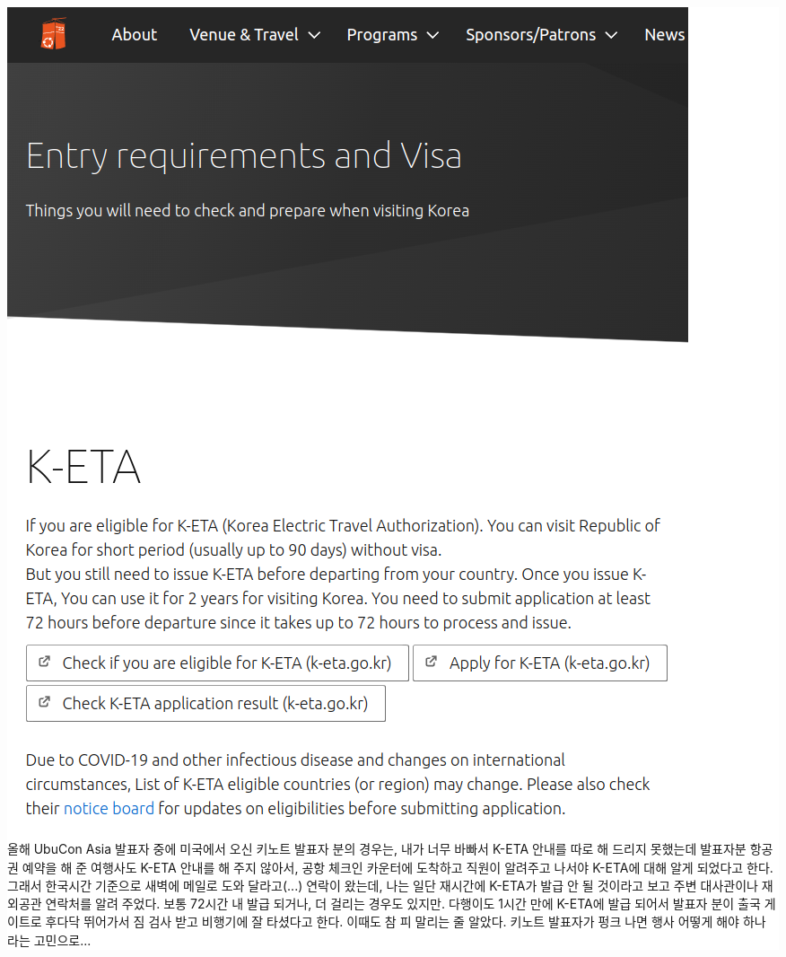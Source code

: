 ![](./entry-info.png)

올해 UbuCon Asia 발표자 중에 미국에서 오신 키노트 발표자 분의 경우는, 내가 너무 바빠서 K-ETA 안내를 따로 해 드리지 못했는데 발표자분 항공권 예약을 해 준 여행사도 K-ETA 안내를 해 주지 않아서, 공항 체크인 카운터에 도착하고 직원이 알려주고 나서야 K-ETA에 대해 알게 되었다고 한다. 그래서 한국시간 기준으로 새벽에 메일로 도와 달라고(...) 연락이 왔는데, 나는 일단 재시간에 K-ETA가 발급 안 될 것이라고 보고 주변 대사관이나 재외공관 연락처를 알려 주었다. 보통 72시간 내 발급 되거나, 더 걸리는 경우도 있지만. 다행이도 1시간 만에 K-ETA에 발급 되어서 발표자 분이 출국 게이트로 후다닥 뛰어가서 짐 검사 받고 비행기에 잘 타셨다고 한다. 이때도 참 피 말리는 줄 알았다. 키노트 발표자가 펑크 나면 행사 어떻게 해야 하나 라는 고민으로...

